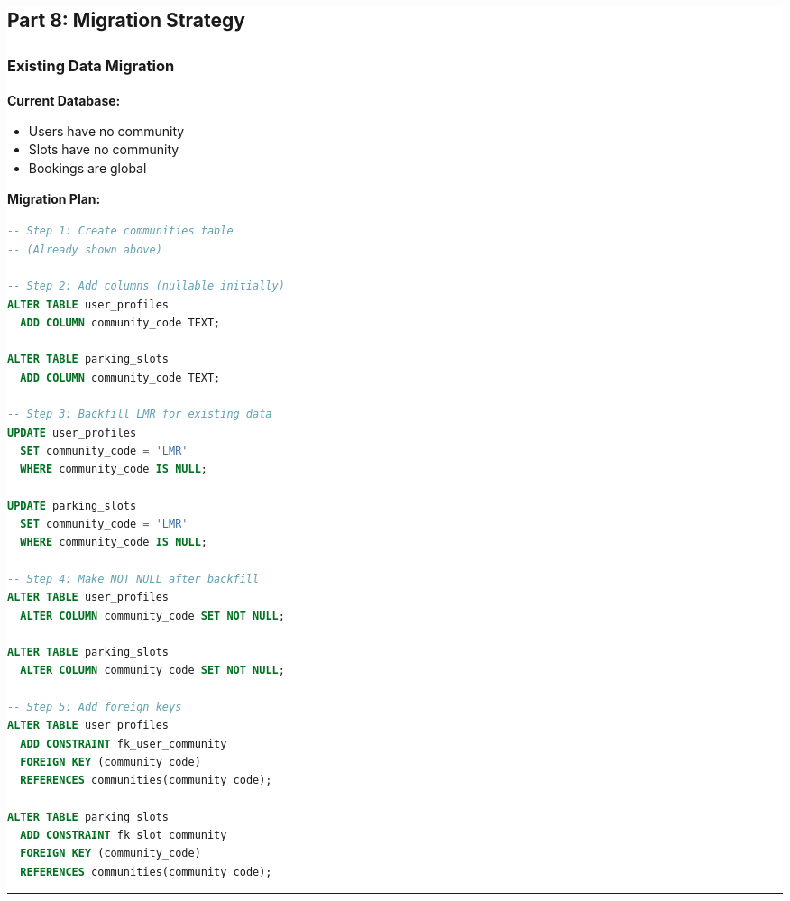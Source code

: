 
## Part 8: Migration Strategy

### Existing Data Migration

**Current Database:**
- Users have no community
- Slots have no community
- Bookings are global

**Migration Plan:**
```sql
-- Step 1: Create communities table
-- (Already shown above)

-- Step 2: Add columns (nullable initially)
ALTER TABLE user_profiles
  ADD COLUMN community_code TEXT;

ALTER TABLE parking_slots
  ADD COLUMN community_code TEXT;

-- Step 3: Backfill LMR for existing data
UPDATE user_profiles
  SET community_code = 'LMR'
  WHERE community_code IS NULL;

UPDATE parking_slots
  SET community_code = 'LMR'
  WHERE community_code IS NULL;

-- Step 4: Make NOT NULL after backfill
ALTER TABLE user_profiles
  ALTER COLUMN community_code SET NOT NULL;

ALTER TABLE parking_slots
  ALTER COLUMN community_code SET NOT NULL;

-- Step 5: Add foreign keys
ALTER TABLE user_profiles
  ADD CONSTRAINT fk_user_community
  FOREIGN KEY (community_code)
  REFERENCES communities(community_code);

ALTER TABLE parking_slots
  ADD CONSTRAINT fk_slot_community
  FOREIGN KEY (community_code)
  REFERENCES communities(community_code);
```

---
